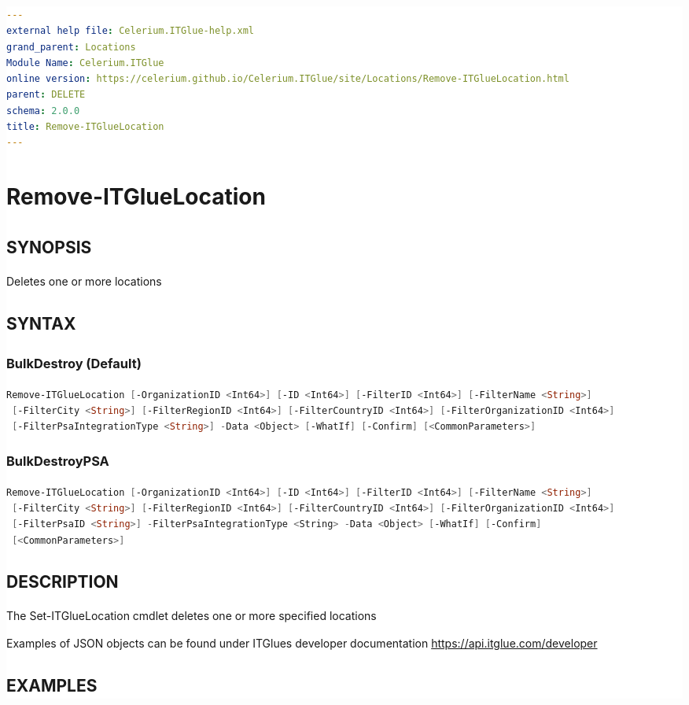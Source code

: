 ```yaml
---
external help file: Celerium.ITGlue-help.xml
grand_parent: Locations
Module Name: Celerium.ITGlue
online version: https://celerium.github.io/Celerium.ITGlue/site/Locations/Remove-ITGlueLocation.html
parent: DELETE
schema: 2.0.0
title: Remove-ITGlueLocation
---
```


# Remove-ITGlueLocation

## SYNOPSIS
Deletes one or more locations

## SYNTAX

### BulkDestroy (Default)
```powershell
Remove-ITGlueLocation [-OrganizationID <Int64>] [-ID <Int64>] [-FilterID <Int64>] [-FilterName <String>]
 [-FilterCity <String>] [-FilterRegionID <Int64>] [-FilterCountryID <Int64>] [-FilterOrganizationID <Int64>]
 [-FilterPsaIntegrationType <String>] -Data <Object> [-WhatIf] [-Confirm] [<CommonParameters>]
```

### BulkDestroyPSA
```powershell
Remove-ITGlueLocation [-OrganizationID <Int64>] [-ID <Int64>] [-FilterID <Int64>] [-FilterName <String>]
 [-FilterCity <String>] [-FilterRegionID <Int64>] [-FilterCountryID <Int64>] [-FilterOrganizationID <Int64>]
 [-FilterPsaID <String>] -FilterPsaIntegrationType <String> -Data <Object> [-WhatIf] [-Confirm]
 [<CommonParameters>]
```

## DESCRIPTION
The Set-ITGlueLocation cmdlet deletes one or more
specified locations

Examples of JSON objects can be found under ITGlues developer documentation
    https://api.itglue.com/developer

## EXAMPLES
